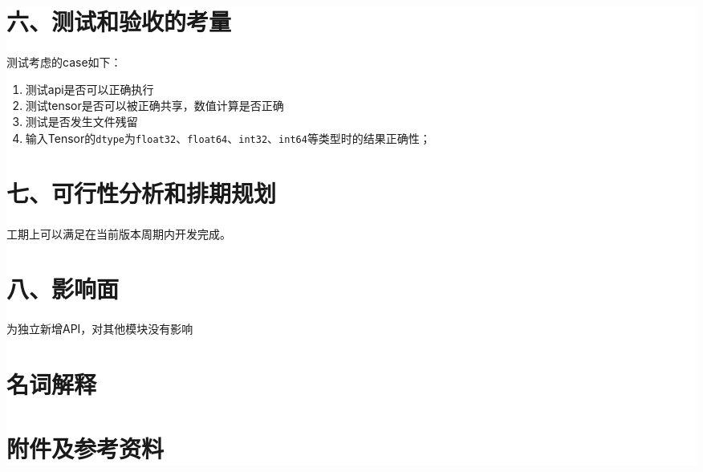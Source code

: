 # 六、测试和验收的考量

测试考虑的case如下：

1. 测试api是否可以正确执行
2. 测试tensor是否可以被正确共享，数值计算是否正确
3. 测试是否发生文件残留
4. 输入Tensor的`dtype`为`float32`、`float64`、`int32`、`int64`等类型时的结果正确性；

# 七、可行性分析和排期规划

工期上可以满足在当前版本周期内开发完成。

# 八、影响面

为独立新增API，对其他模块没有影响

# 名词解释

# 附件及参考资料
